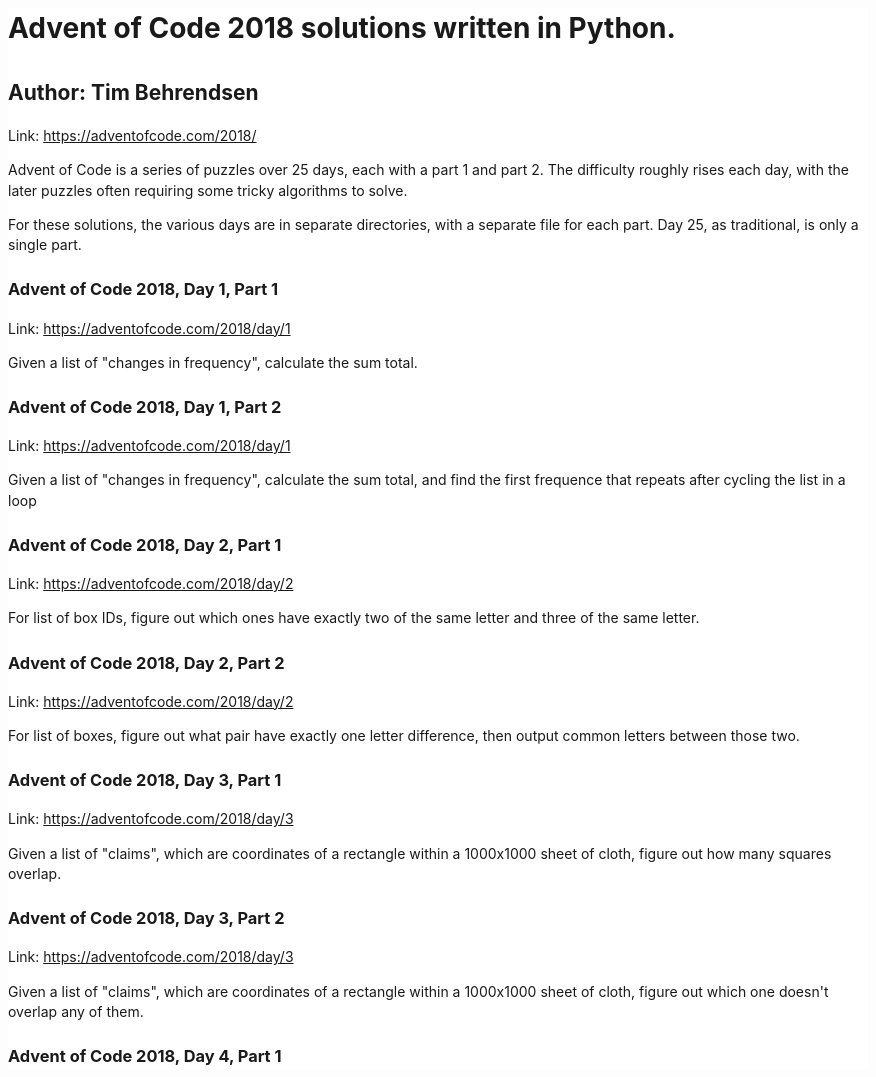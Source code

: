 # Advent of Code 2018 solutions written in Python.
## Author: Tim Behrendsen

Link: https://adventofcode.com/2018/

Advent of Code is a series of puzzles over 25 days, each with a part 1 and
part 2. The difficulty roughly rises each day, with the later puzzles often
requiring some tricky algorithms to solve.

For these solutions, the various days are in separate directories, with a
separate file for each part. Day 25, as traditional, is only a single part.

### Advent of Code 2018, Day 1, Part 1

Link: https://adventofcode.com/2018/day/1

Given a list of "changes in frequency", calculate the sum total.

### Advent of Code 2018, Day 1, Part 2

Link: https://adventofcode.com/2018/day/1

Given a list of "changes in frequency", calculate the sum total, and find
the first frequence that repeats after cycling the list in a loop

### Advent of Code 2018, Day 2, Part 1

Link: https://adventofcode.com/2018/day/2

For list of box IDs, figure out which ones have exactly two of the same
letter and three of the same letter.

### Advent of Code 2018, Day 2, Part 2

Link: https://adventofcode.com/2018/day/2

For list of boxes, figure out what pair have exactly one letter difference, then
output common letters between those two.

### Advent of Code 2018, Day 3, Part 1

Link: https://adventofcode.com/2018/day/3

Given a list of "claims", which are coordinates of a rectangle within a
1000x1000 sheet of cloth, figure out how many squares overlap.

### Advent of Code 2018, Day 3, Part 2

Link: https://adventofcode.com/2018/day/3

Given a list of "claims", which are coordinates of a rectangle within a
1000x1000 sheet of cloth, figure out which one doesn't overlap any of them.

### Advent of Code 2018, Day 4, Part 1
